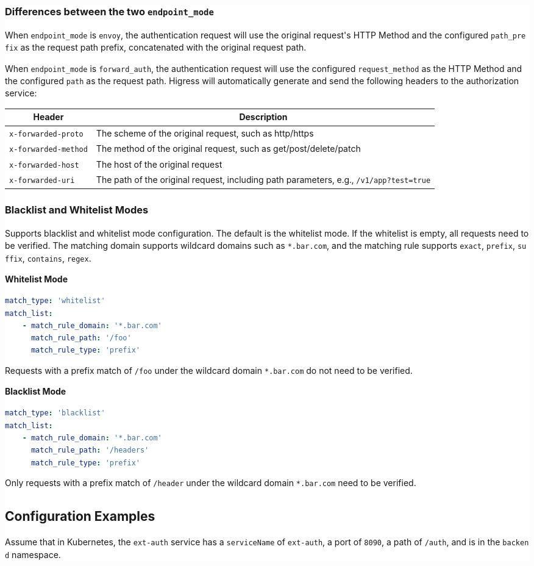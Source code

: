 ### Differences between the two `endpoint_mode`

When `endpoint_mode` is `envoy`, the authentication request will use the original request's HTTP Method and the configured `path_prefix` as the request path prefix, concatenated with the original request path.

When `endpoint_mode` is `forward_auth`, the authentication request will use the configured `request_method` as the HTTP Method and the configured `path` as the request path. Higress will automatically generate and send the following headers to the authorization service:

| Header | Description |
| --- | --- |
| `x-forwarded-proto` | The scheme of the original request, such as http/https |
| `x-forwarded-method` | The method of the original request, such as get/post/delete/patch |
| `x-forwarded-host` | The host of the original request |
| `x-forwarded-uri` | The path of the original request, including path parameters, e.g., `/v1/app?test=true` |

### Blacklist and Whitelist Modes

Supports blacklist and whitelist mode configuration. The default is the whitelist mode. If the whitelist is empty, all requests need to be verified. The matching domain supports wildcard domains such as `*.bar.com`, and the matching rule supports `exact`, `prefix`, `suffix`, `contains`, `regex`.

**Whitelist Mode**

```yaml
match_type: 'whitelist'
match_list:
    - match_rule_domain: '*.bar.com'
      match_rule_path: '/foo'
      match_rule_type: 'prefix'
```

Requests with a prefix match of `/foo` under the wildcard domain `*.bar.com` do not need to be verified.

**Blacklist Mode**

```yaml
match_type: 'blacklist'
match_list:
    - match_rule_domain: '*.bar.com'
      match_rule_path: '/headers'
      match_rule_type: 'prefix'
```

Only requests with a prefix match of `/header` under the wildcard domain `*.bar.com` need to be verified.


## Configuration Examples

Assume that in Kubernetes, the `ext-auth` service has a `serviceName` of `ext-auth`, a port of `8090`, a path of `/auth`, and is in the `backend` namespace.
